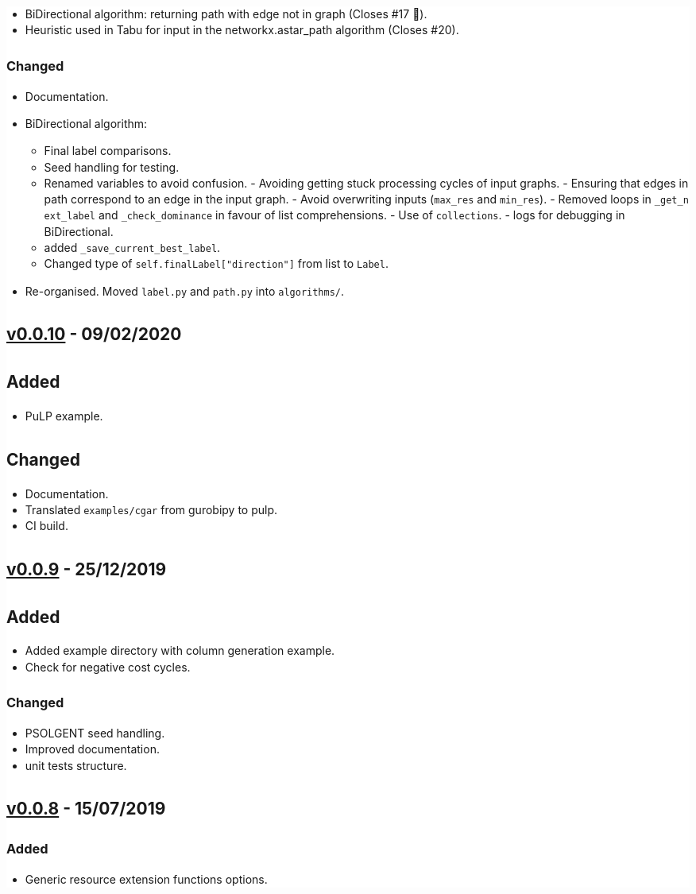 - BiDirectional algorithm: returning path with edge not in graph (Closes #17 :pray:).
- Heuristic used in Tabu for input in the networkx.astar_path algorithm (Closes #20).

### Changed

- Documentation.
- BiDirectional algorithm:

  - Final label comparisons.
  - Seed handling for testing.
  - Renamed variables to avoid confusion. - Avoiding getting stuck processing cycles of input graphs. - Ensuring that edges in path correspond to an edge in the input graph. - Avoid overwriting inputs (`max_res` and `min_res`). - Removed loops in `_get_next_label` and `_check_dominance` in favour of list comprehensions. - Use of `collections`. - logs for debugging in BiDirectional.
  - added `_save_current_best_label`.
  - Changed type of `self.finalLabel["direction"]` from list to `Label`.

- Re-organised. Moved `label.py` and `path.py` into `algorithms/`.

## [v0.0.10] - 09/02/2020

## Added

- PuLP example.

## Changed

- Documentation.
- Translated `examples/cgar` from gurobipy to pulp.
- CI build.

## [v0.0.9] - 25/12/2019

## Added

- Added example directory with column generation example.
- Check for negative cost cycles.

### Changed

- PSOLGENT seed handling.
- Improved documentation.
- unit tests structure.

## [v0.0.8] - 15/07/2019

### Added

- Generic resource extension functions options.


[unreleased]: https://github.com/torressa/cspy/compare/v1.0.1...HEAD
[v1.0.1]: https://github.com/torressa/cspy/compare/v1.0.0...v1.0.1
[v1.0.0]: https://github.com/torressa/cspy/compare/v1.0.0-alpha...v1.0.0
[v1.0.0-alpha]: https://github.com/torressa/cspy/compare/v0.1.2...v1.0.0-alpha
[v0.1.2]: https://github.com/torressa/cspy/compare/v0.1.1...v0.1.2
[v0.1.1]: https://github.com/torressa/cspy/compare/v0.1.0...v0.1.1
[v0.1.0]: https://github.com/torressa/cspy/compare/v0.0.14...v0.1.0
[v0.0.14]: https://github.com/torressa/cspy/compare/v0.0.13...v0.0.14
[v0.0.13]: https://github.com/torressa/cspy/compare/v0.0.12...v0.0.13
[v0.0.12]: https://github.com/torressa/cspy/compare/v0.0.11...v0.0.12
[v0.0.11]: https://github.com/torressa/cspy/compare/v0.0.10...v0.0.11
[v0.0.11]: https://github.com/torressa/cspy/compare/v0.0.10...v0.0.11
[v0.0.10]: https://github.com/torressa/cspy/compare/v0.0.9...v0.0.10
[v0.0.9]: https://github.com/torressa/cspy/compare/v0.0.8...v0.0.9
[v0.0.8]: https://github.com/torressa/cspy/compare/0.0.5...v0.0.8
[v0.0.5]: https://github.com/torressa/cspy/compare/0.0.3...0.0.5
[v0.0.3]: https://github.com/torressa/cspy/compare/0.0.1...0.0.3
[v0.0.1]: https://github.com/torressa/cspy/releases/tag/v0.0.1